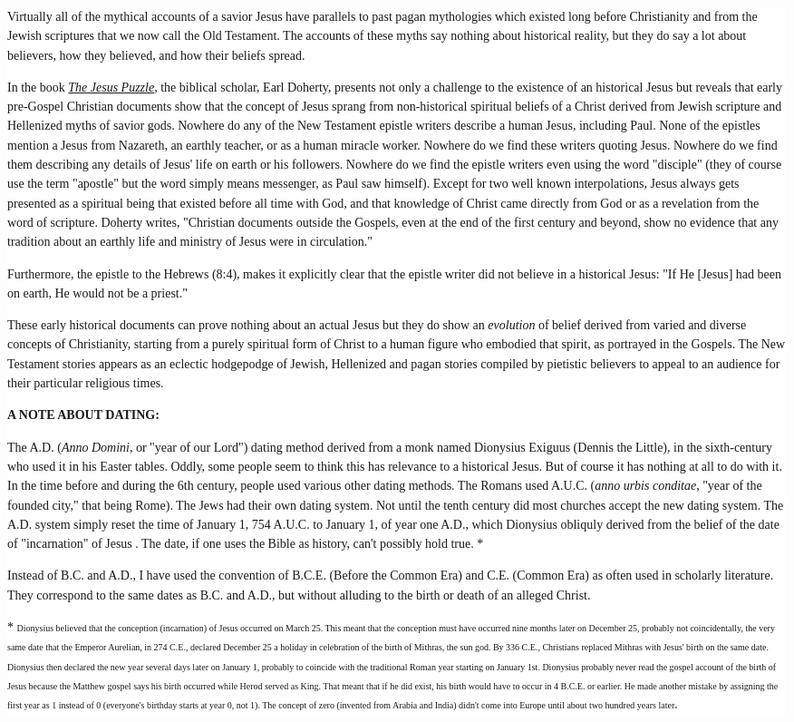 <font face="Verdana">Virtually all of the mythical accounts of a savior Jesus have parallels to past pagan mythologies which existed long before Christianity and from the Jewish scriptures that we now call the Old Testament. The accounts of these myths say nothing about historical reality, but they do say a lot about believers, how they believed, and how their beliefs spread.</font>

<font face="Verdana">In the book <em><a target="_blank" href="https://www.amazon.com/dp/0968601405?tag=freethinkers&amp;link_code=as3&amp;creativeASIN=0968601405&amp;creative=373489&amp;camp=211189">The Jesus Puzzle</a></em>, the biblical scholar, Earl Doherty, presents not only a challenge to the existence of an historical Jesus but reveals that early pre-Gospel Christian documents show that the concept of Jesus sprang from non-historical spiritual beliefs of a Christ derived from Jewish scripture and Hellenized myths of savior gods. Nowhere do any of the New Testament epistle writers describe a human Jesus, including Paul. None of the epistles mention a Jesus from Nazareth, an earthly teacher, or as a human miracle worker. Nowhere do we find these writers quoting Jesus. Nowhere do we find them describing any details of Jesus' life on earth or his followers. Nowhere do we find the epistle writers even using the word "disciple" (they of course use the term "apostle" but the word simply means messenger, as Paul saw himself). Except for two well known interpolations, Jesus always gets presented as a spiritual being that existed before all time with God, and that knowledge of Christ came directly from God or as a revelation from the word of scripture. Doherty writes, "Christian documents outside the Gospels, even at the end of the first century and beyond, show no evidence that any tradition about an earthly life and ministry of Jesus were in circulation."</font>

<font face="Verdana">Furthermore, the epistle to the Hebrews (8:4), makes it explicitly clear that the epistle writer did not believe in a historical Jesus: "If He [Jesus] had been on earth, He would not be a priest." </font>

<font face="Verdana">These early historical documents can prove nothing about an actual Jesus but they do show an <em>evolution</em> of belief derived from varied and diverse concepts of Christianity, starting from a purely spiritual form of Christ to a human figure who embodied that spirit, as portrayed in the Gospels. The New Testament stories appears as an eclectic hodgepodge of Jewish, Hellenized and pagan stories compiled by pietistic believers to appeal to an audience for their particular religious times.
 </font>

<font face="Verdana"><strong>A NOTE ABOUT DATING:</strong></font>

<font face="Verdana">The A.D. (<em>Anno Domini</em>, or "year of our Lord") dating method derived from a monk named Dionysius Exiguus (Dennis the Little), in the sixth-century who used it in his Easter tables. Oddly, some people seem to think this has relevance to a historical Jesus. But of course it has nothing at all to do with it. In the time before and during the 6th century, people used various other dating methods. The Romans used A.U.C. (<em>anno urbis conditae</em>, "year of the founded city," that being Rome). The Jews had their own dating system. Not until the tenth century did most churches accept the new dating system. The A.D. system simply reset the time of January 1, 754 A.U.C. to January 1, of year one A.D., which Dionysius obliquly derived from the belief of the date of "incarnation" of Jesus . The date, if one uses the Bible as history, can't possibly hold true. *</font>

<font face="Verdana">Instead of B.C. and A.D., I have used the convention of B.C.E. (Before the Common Era) and C.E. (Common Era) as often used in scholarly literature. They correspond to the same dates as B.C. and A.D., but without alluding to the birth or death of an alleged Christ.</font>

<font face="Verdana">* <font size="-2">Dionysius believed that the conception (incarnation) of Jesus occurred on March 25. This meant that the conception must have occurred nine months later on December 25, probably not coincidentally, the very same date that the Emperor Aurelian, in 274 C.E., declared December 25 a holiday in celebration of the birth of Mithras, the sun god. By 336 C.E., Christians replaced Mithras with Jesus' birth on the same date. Dionysius then declared the new year several days later on January 1, probably to coincide with the traditional Roman year starting on January 1st. Dionysius probably never read the gospel account of the birth of Jesus because the Matthew gospel says his birth occurred while Herod served as King. That meant that if he did exist, his birth would have to occur in 4 B.C.E. or earlier. He made another mistake by assigning the first year as 1 instead of 0 (everyone's birthday starts at year 0, not 1). The concept of zero (invented from Arabia and India) didn't come into Europe until about two hundred years later</font>.
 </font>
